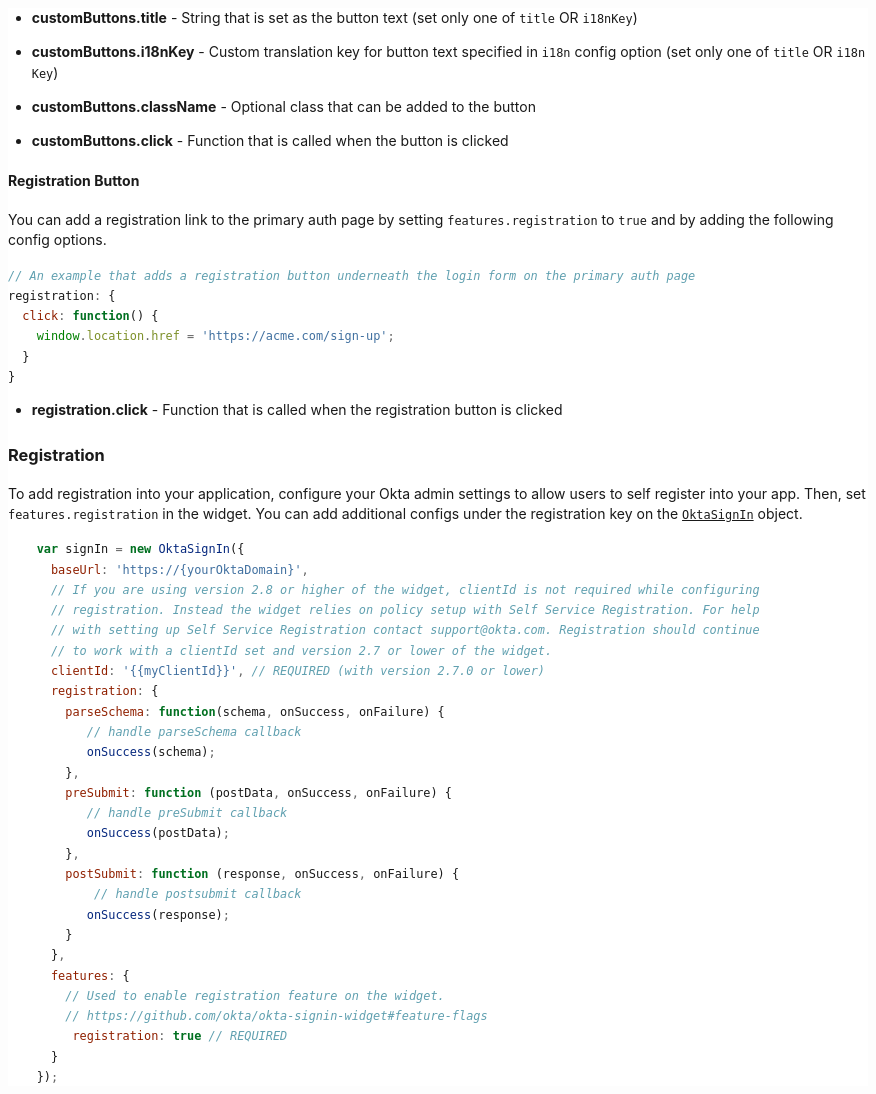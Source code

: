 - **customButtons.title** - String that is set as the button text (set only one of `title` OR `i18nKey`)

- **customButtons.i18nKey** - Custom translation key for button text specified in `i18n` config option (set only one of `title` OR `i18nKey`)

- **customButtons.className** - Optional class that can be added to the button

- **customButtons.click** - Function that is called when the button is clicked

#### Registration Button

You can add a registration link to the primary auth page by setting `features.registration` to `true` and by adding the following config options.

```javascript
// An example that adds a registration button underneath the login form on the primary auth page
registration: {
  click: function() {
    window.location.href = 'https://acme.com/sign-up';
  }
}
```

- **registration.click** - Function that is called when the registration button is clicked

### Registration

To add registration into your application, configure your Okta admin settings to allow users to self register into your app. Then, set `features.registration` in the widget. You can add additional configs under the registration key on the [`OktaSignIn`](#new-oktasigninconfig) object.

```javascript
    var signIn = new OktaSignIn({
      baseUrl: 'https://{yourOktaDomain}',
      // If you are using version 2.8 or higher of the widget, clientId is not required while configuring
      // registration. Instead the widget relies on policy setup with Self Service Registration. For help
      // with setting up Self Service Registration contact support@okta.com. Registration should continue
      // to work with a clientId set and version 2.7 or lower of the widget.
      clientId: '{{myClientId}}', // REQUIRED (with version 2.7.0 or lower)
      registration: {
        parseSchema: function(schema, onSuccess, onFailure) {
           // handle parseSchema callback
           onSuccess(schema);
        },
        preSubmit: function (postData, onSuccess, onFailure) {
           // handle preSubmit callback
           onSuccess(postData);
        },
        postSubmit: function (response, onSuccess, onFailure) {
            // handle postsubmit callback
           onSuccess(response);
        }
      },
      features: {
        // Used to enable registration feature on the widget.
        // https://github.com/okta/okta-signin-widget#feature-flags
         registration: true // REQUIRED
      }
    });
```
